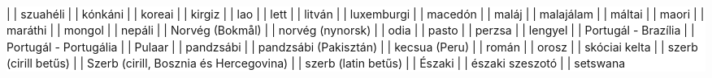 | | szuahéli
| | kónkáni
| | koreai
| | kirgiz
| | lao
| | lett
| | litván
| | luxemburgi
| | macedón
| | maláj
| | malajálam
| | máltai
| | maori
| | maráthi
| | mongol
| | nepáli
| | Norvég (Bokmål)
| | norvég (nynorsk)
| | odia
| | pasto
| | perzsa
| | lengyel
| | Portugál - Brazília
| | Portugál - Portugália
| | Pulaar
| | pandzsábi
| | pandzsábi (Pakisztán)
| | kecsua (Peru)
| | román
| | orosz
| | skóciai kelta
| | szerb (cirill betűs)
| | Szerb (cirill, Bosznia és Hercegovina)
| | szerb (latin betűs)
| | Északi
| | északi szeszotó
| | setswana